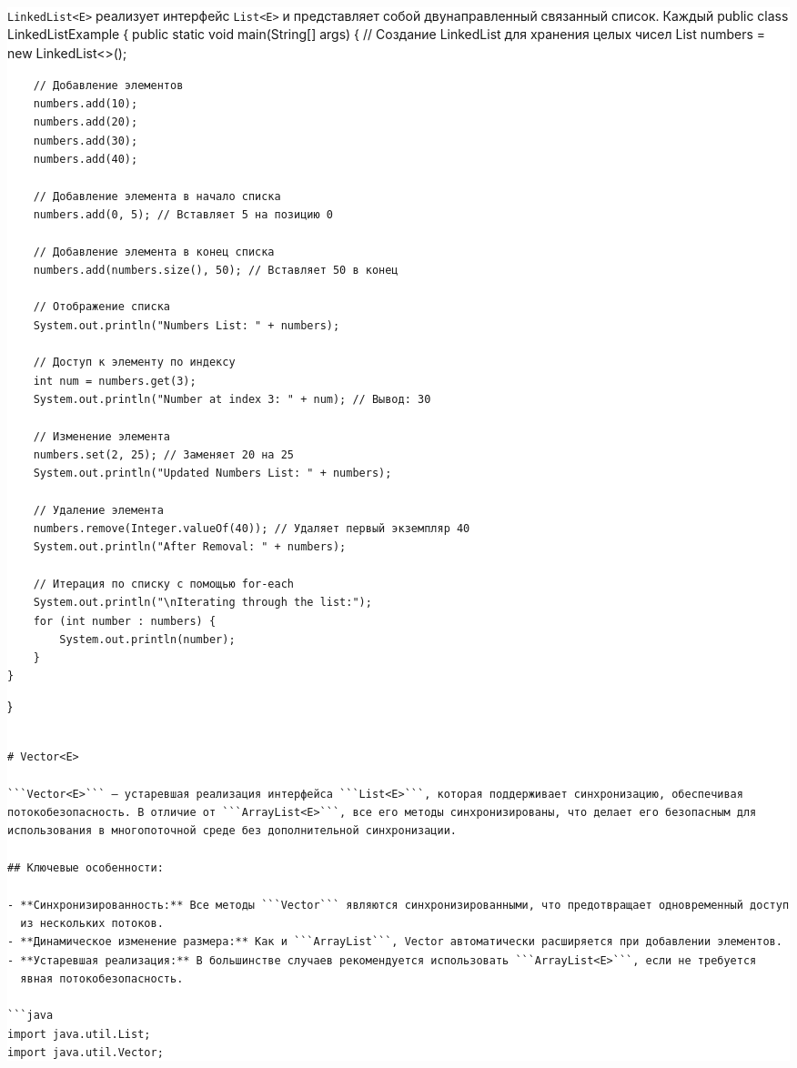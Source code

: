 ```LinkedList<E>``` реализует интерфейс ```List<E>``` и представляет собой двунаправленный связанный список. Каждый
public class LinkedListExample {
    public static void main(String[] args) {
        // Создание LinkedList для хранения целых чисел
        List<Integer> numbers = new LinkedList<>();

        // Добавление элементов
        numbers.add(10);
        numbers.add(20);
        numbers.add(30);
        numbers.add(40);

        // Добавление элемента в начало списка
        numbers.add(0, 5); // Вставляет 5 на позицию 0

        // Добавление элемента в конец списка
        numbers.add(numbers.size(), 50); // Вставляет 50 в конец

        // Отображение списка
        System.out.println("Numbers List: " + numbers);

        // Доступ к элементу по индексу
        int num = numbers.get(3);
        System.out.println("Number at index 3: " + num); // Вывод: 30

        // Изменение элемента
        numbers.set(2, 25); // Заменяет 20 на 25
        System.out.println("Updated Numbers List: " + numbers);

        // Удаление элемента
        numbers.remove(Integer.valueOf(40)); // Удаляет первый экземпляр 40
        System.out.println("After Removal: " + numbers);

        // Итерация по списку с помощью for-each
        System.out.println("\nIterating through the list:");
        for (int number : numbers) {
            System.out.println(number);
        }
    }
}
```

# Vector<E>

```Vector<E>``` — устаревшая реализация интерфейса ```List<E>```, которая поддерживает синхронизацию, обеспечивая
потокобезопасность. В отличие от ```ArrayList<E>```, все его методы синхронизированы, что делает его безопасным для
использования в многопоточной среде без дополнительной синхронизации.

## Ключевые особенности:

- **Синхронизированность:** Все методы ```Vector``` являются синхронизированными, что предотвращает одновременный доступ
  из нескольких потоков.
- **Динамическое изменение размера:** Как и ```ArrayList```, Vector автоматически расширяется при добавлении элементов.
- **Устаревшая реализация:** В большинстве случаев рекомендуется использовать ```ArrayList<E>```, если не требуется
  явная потокобезопасность.

```java
import java.util.List;
import java.util.Vector;

```